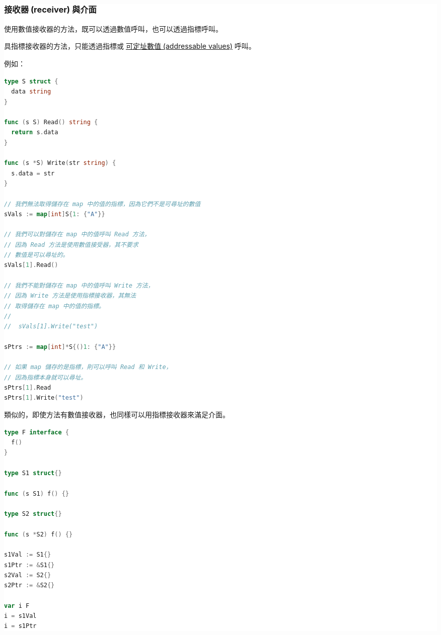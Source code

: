 ### 接收器 (receiver) 與介面

使用數值接收器的方法，既可以透過數值呼叫，也可以透過指標呼叫。

具指標接收器的方法，只能透過指標或 [可定址數值 (addressable values)] 呼叫。

  [可定址數值 (addressable values)]: https://golang.org/ref/spec#Method_values

例如：

```go
type S struct {
  data string
}

func (s S) Read() string {
  return s.data
}

func (s *S) Write(str string) {
  s.data = str
}

// 我們無法取得儲存在 map 中的值的指標，因為它們不是可尋址的數值
sVals := map[int]S{1: {"A"}}

// 我們可以對儲存在 map 中的值呼叫 Read 方法，
// 因為 Read 方法是使用數值接受器，其不要求
// 數值是可以尋址的。
sVals[1].Read()

// 我們不能對儲存在 map 中的值呼叫 Write 方法，
// 因為 Write 方法是使用指標接收器，其無法
// 取得儲存在 map 中的值的指標。
//
//  sVals[1].Write("test")

sPtrs := map[int]*S{()1: {"A"}}

// 如果 map 儲存的是指標，則可以呼叫 Read 和 Write，
// 因為指標本身就可以尋址。
sPtrs[1].Read
sPtrs[1].Write("test")
```

類似的，即使方法有數值接收器，也同樣可以用指標接收器來滿足介面。

```go
type F interface {
  f()
}

type S1 struct{}

func (s S1) f() {}

type S2 struct{}

func (s *S2) f() {}

s1Val := S1{}
s1Ptr := &S1{}
s2Val := S2{}
s2Ptr := &S2{}

var i F
i = s1Val
i = s1Ptr
```

  [Prashant Varanasi]: https://github.com/prashantv
  [Simon Newton]: https://github.com/nomis52
  [Pointers vs. Values]: https://golang.org/doc/effective_go.html#pointers_vs_values
  [^src-from-cn]: 這個補充來源自[簡體中文翻譯](https://github.com/xxjwxc/uber_go_guide_cn)
  [`"time"`]: https://golang.org/pkg/time/
  [`time.Time`]: https://golang.org/pkg/time/#Time
  [`time.Duration`]: https://golang.org/pkg/time/#Duration
  [`Time.AddDate`]: https://golang.org/pkg/time/#Time.AddDate
  [`Time.Add`]: https://golang.org/pkg/time/#Time.Add
  [`flag`]: https://golang.org/pkg/flag/
  [`time.ParseDuration`]: https://golang.org/pkg/time/#ParseDuration
  [`encoding/json`]: https://golang.org/pkg/encoding/json/
  [RFC 3339]: https://tools.ietf.org/html/rfc3339
  [`UnmarshalJSON` 方法]: https://golang.org/pkg/time/#Time.UnmarshalJSON
  [`database/sql`]: https://golang.org/pkg/database/sql/
  [`gopkg.in/yaml.v2`]: https://godoc.org/gopkg.in/yaml.v2
  [`Time.UnmarshalText`]: https://golang.org/pkg/time/#Time.UnmarshalText
  [`time.RFC3339`]: https://golang.org/pkg/time/#RFC3339
  [8728]: https://github.com/golang/go/issues/8728
  [15190]: https://github.com/golang/go/issues/15190
  [`errors.Is`]: https://golang.org/pkg/errors/#Is
  [`errors.As`]: https://golang.org/pkg/errors/#As
  [`errors.New`]: https://golang.org/pkg/errors/#New
  [`fmt.Errorf`]: https://golang.org/pkg/fmt/#Errorf
  [不要只檢查錯誤，優雅地處理它們]: https://dave.cheney.net/2016/04/27/dont-just-check-errors-handle-them-gracefully
  [類型斷言 (*type assertions*)]: https://golang.org/ref/spec#Type_assertions
  [級聯失敗]: https://en.wikipedia.org/wiki/Cascading_failure
  [go.uber.org/atomic]: https://godoc.org/go.uber.org/atomic
  [sync/atomic]: https://golang.org/pkg/sync/atomic/
[語言規範]: https://golang.org/ref/spec
[預先宣告的識別元]: https://golang.org/ref/spec#Predeclared_identifiers
  [Google Cloud Functions]: https://cloud.google.com/functions/docs/bestpractices/tips#use_global_variables_to_reuse_objects_in_future_invocations
  [`os.Exit`]: https://golang.org/pkg/os/#Exit
  [`log.Fatal*`]: https://golang.org/pkg/log/#Fatal
  [Go 套件命名規則]: https://blog.golang.org/package-names
  [Go 套件樣式指南]: https://rakyll.org/style-packages/
  [MixedCaps 作為函式名]: https://golang.org/doc/effective_go.html#mixed-caps
  [避免在公用結構體中嵌入類型]: #避免在公用結構體中嵌入類型
  [零值 Mutex 是有效的]: #零值-mutex-是有效的
  [宣告空切片]: https://github.com/golang/go/wiki/CodeReviewComments#declaring-empty-slices
  [`go vet`]: https://golang.org/cmd/vet/
  [map 初始化]: #初始化-maps
  [Printf 系列]: https://golang.org/cmd/vet/#hdr-Printf_family
[go vet: Printf family check]: https://kuzminva.wordpress.com/2017/11/07/go-vet-printf-family-check/
[subtests]: https://blog.golang.org/subtests